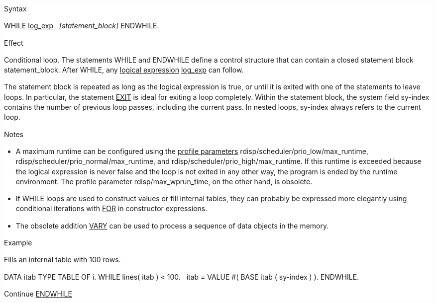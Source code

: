 Syntax

WHILE [log\_exp](javascript:call_link\('abenlogexp.htm'\))
  *\[*statement\_block*\]*
ENDWHILE.

Effect

Conditional loop. The statements WHILE and ENDWHILE define a control structure that can contain a closed statement block statement\_block. After WHILE, any [logical expression](javascript:call_link\('abenlogical_expression_glosry.htm'\) "Glossary Entry") [log\_exp](javascript:call_link\('abenlogexp.htm'\)) can follow.

The statement block is repeated as long as the logical expression is true, or until it is exited with one of the statements to leave loops. In particular, the statement [EXIT](javascript:call_link\('abapexit_loop.htm'\)) is ideal for exiting a loop completely. Within the statement block, the system field sy-index contains the number of previous loop passes, including the current pass. In nested loops, sy-index always refers to the current loop.

Notes

-   A maximum runtime can be configured using the [profile parameters](javascript:call_link\('abenprofile_parameter_glosry.htm'\) "Glossary Entry") rdisp/scheduler/prio\_low/max\_runtime, rdisp/scheduler/prio\_normal/max\_runtime, and rdisp/scheduler/prio\_high/max\_runtime. If this runtime is exceeded because the logical expression is never false and the loop is not exited in any other way, the program is ended by the runtime environment. The profile parameter rdisp/max\_wprun\_time, on the other hand, is obsolete.
    
-   If WHILE loops are used to construct values or fill internal tables, they can probably be expressed more elegantly using conditional iterations with [FOR](javascript:call_link\('abenfor_conditional.htm'\)) in constructor expressions.
    
-   The obsolete addition [VARY](javascript:call_link\('abapwhile_vary.htm'\)) can be used to process a sequence of data objects in the memory.
    

Example

Fills an internal table with 100 rows.

DATA itab TYPE TABLE OF i.
WHILE lines( itab ) < 100.
  itab = VALUE #( BASE itab ( sy-index ) ).
ENDWHILE.

Continue
[ENDWHILE](javascript:call_link\('abapendwhile.htm'\))

